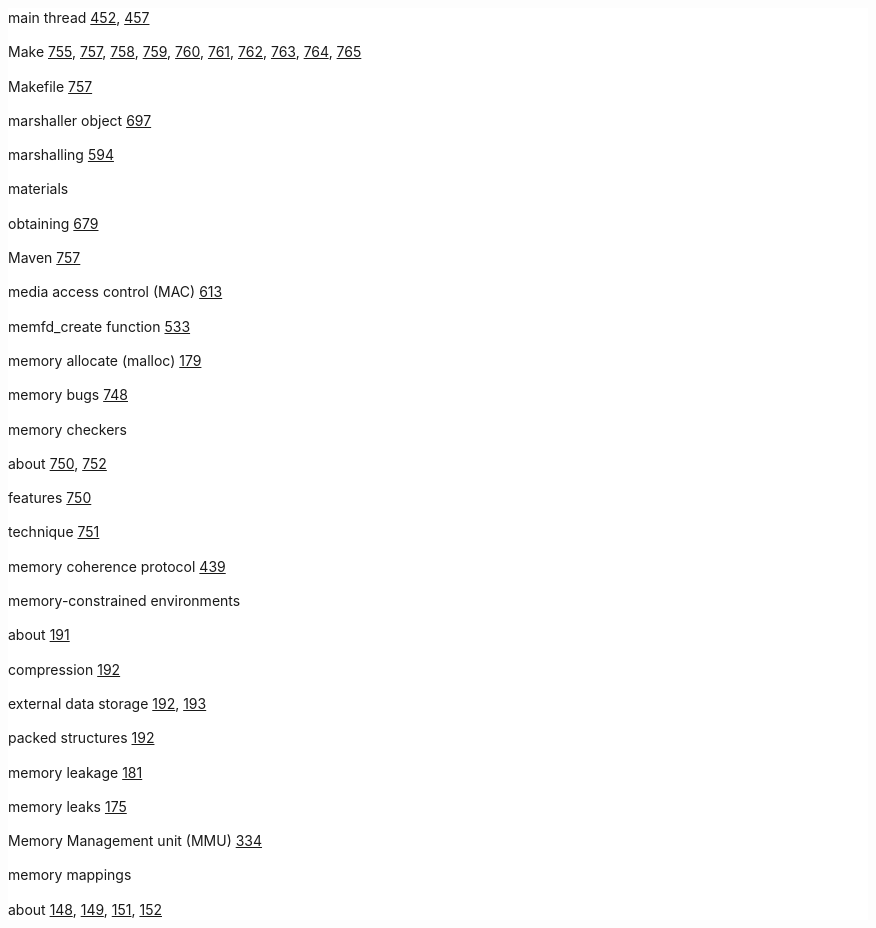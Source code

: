 main thread [452](../Text/synchronization.xhtml#_idIndexMarker1050), [457](../Text/thread_execution.xhtml#_idIndexMarker1057)

Make [755](../Text/build_systems.xhtml#_idIndexMarker1703), [757](../Text/build_systems.xhtml#_idIndexMarker1708), [758](../Text/build_systems.xhtml#_idIndexMarker1711), [759](../Text/build_systems.xhtml#_idIndexMarker1712), [760](../Text/build_systems.xhtml#_idIndexMarker1715), [761](../Text/build_systems.xhtml#_idIndexMarker1716), [762](../Text/build_systems.xhtml#_idIndexMarker1717), [763](../Text/build_systems.xhtml#_idIndexMarker1718), [764](../Text/build_systems.xhtml#_idIndexMarker1720), [765](../Text/build_systems.xhtml#_idIndexMarker1721)

Makefile [757](../Text/build_systems.xhtml#_idIndexMarker1709)

marshaller object [697](../Text/integration_with_other_languages.xhtml#_idIndexMarker1592)

marshalling [594](../Text/single-host_ipc_and_sockets.xhtml#_idIndexMarker1317)

materials

obtaining [679](../Text/integration_with_other_languages.xhtml#_idIndexMarker1565)

Maven [757](../Text/build_systems.xhtml#_idIndexMarker1706)

media access control (MAC) [613](../Text/single-host_ipc_and_sockets.xhtml#_idIndexMarker1373)

memfd_create function [533](../Text/process_execution.xhtml#_idIndexMarker1206)

memory allocate (malloc) [179](../Text/stack_and_heap.xhtml#_idIndexMarker406)

memory bugs [748](../Text/unit_testing_and_debugging.xhtml#_idIndexMarker1666)

memory checkers

about [750](../Text/unit_testing_and_debugging.xhtml#_idIndexMarker1684), [752](../Text/unit_testing_and_debugging.xhtml#_idIndexMarker1689)

features [750](../Text/unit_testing_and_debugging.xhtml#_idIndexMarker1685)

technique [751](../Text/unit_testing_and_debugging.xhtml#_idIndexMarker1686)

memory coherence protocol [439](../Text/synchronization.xhtml#_idIndexMarker1012)

memory-constrained environments

about [191](../Text/stack_and_heap.xhtml#_idIndexMarker441)

compression [192](../Text/stack_and_heap.xhtml#_idIndexMarker445)

external data storage [192](../Text/stack_and_heap.xhtml#_idIndexMarker446), [193](../Text/stack_and_heap.xhtml#_idIndexMarker447)

packed structures [192](../Text/stack_and_heap.xhtml#_idIndexMarker444)

memory leakage [181](../Text/stack_and_heap.xhtml#_idIndexMarker411)

memory leaks [175](../Text/stack_and_heap.xhtml#_idIndexMarker395)

Memory Management unit (MMU) [334](../Text/unix_-_history_and_architecture.xhtml#_idIndexMarker765)

memory mappings

about [148](../Text/process_memory_structure.xhtml#_idIndexMarker331), [149](../Text/process_memory_structure.xhtml#_idIndexMarker333), [151](../Text/process_memory_structure.xhtml#_idIndexMarker338), [152](../Text/process_memory_structure.xhtml#_idIndexMarker340)
